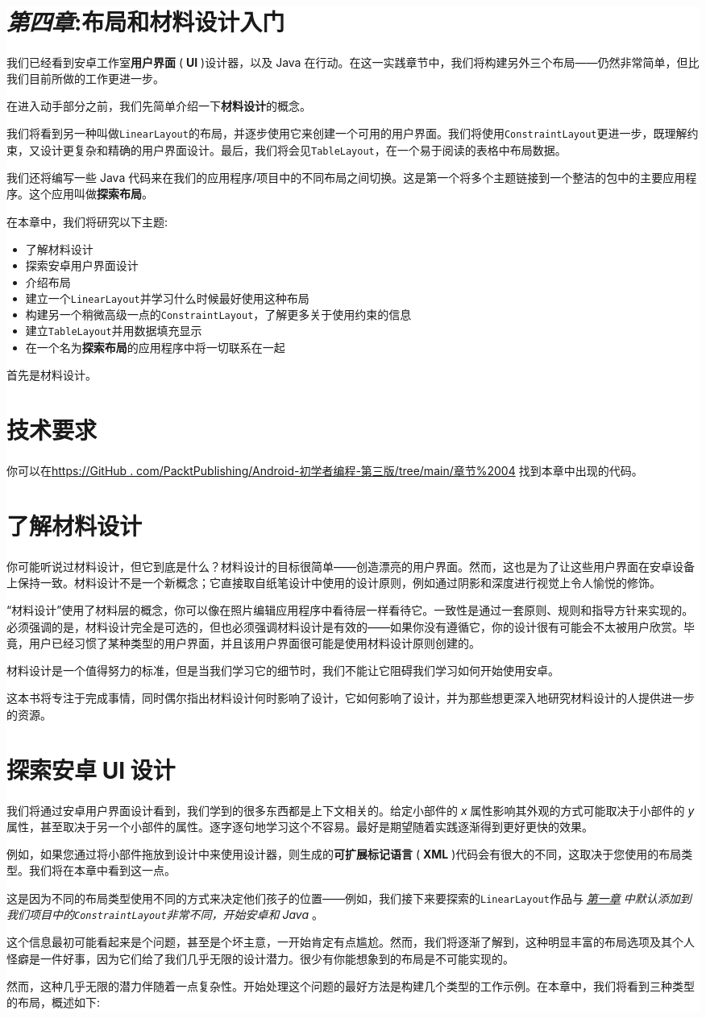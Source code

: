 # *第四章*:布局和材料设计入门

我们已经看到安卓工作室**用户界面** ( **UI** )设计器，以及 Java 在行动。在这一实践章节中，我们将构建另外三个布局——仍然非常简单，但比我们目前所做的工作更进一步。

在进入动手部分之前，我们先简单介绍一下**材料设计**的概念。

我们将看到另一种叫做`LinearLayout`的布局，并逐步使用它来创建一个可用的用户界面。我们将使用`ConstraintLayout`更进一步，既理解约束，又设计更复杂和精确的用户界面设计。最后，我们将会见`TableLayout`，在一个易于阅读的表格中布局数据。

我们还将编写一些 Java 代码来在我们的应用程序/项目中的不同布局之间切换。这是第一个将多个主题链接到一个整洁的包中的主要应用程序。这个应用叫做**探索布局**。

在本章中，我们将研究以下主题:

*   了解材料设计
*   探索安卓用户界面设计
*   介绍布局
*   建立一个`LinearLayout`并学习什么时候最好使用这种布局
*   构建另一个稍微高级一点的`ConstraintLayout`，了解更多关于使用约束的信息
*   建立`TableLayout`并用数据填充显示
*   在一个名为**探索布局**的应用程序中将一切联系在一起

首先是材料设计。

# 技术要求

你可以在[https://GitHub . com/PacktPublishing/Android-初学者编程-第三版/tree/main/章节%2004](https://github.com/PacktPublishing/Android-Programming-for-Beginners-Third-Edition/tree/main/chapter%2004) 找到本章中出现的代码。

# 了解材料设计

你可能听说过材料设计，但它到底是什么？材料设计的目标很简单——创造漂亮的用户界面。然而，这也是为了让这些用户界面在安卓设备上保持一致。材料设计不是一个新概念；它直接取自纸笔设计中使用的设计原则，例如通过阴影和深度进行视觉上令人愉悦的修饰。

“材料设计”使用了材料层的概念，你可以像在照片编辑应用程序中看待层一样看待它。一致性是通过一套原则、规则和指导方针来实现的。必须强调的是，材料设计完全是可选的，但也必须强调材料设计是有效的——如果你没有遵循它，你的设计很有可能会不太被用户欣赏。毕竟，用户已经习惯了某种类型的用户界面，并且该用户界面很可能是使用材料设计原则创建的。

材料设计是一个值得努力的标准，但是当我们学习它的细节时，我们不能让它阻碍我们学习如何开始使用安卓。

这本书将专注于完成事情，同时偶尔指出材料设计何时影响了设计，它如何影响了设计，并为那些想更深入地研究材料设计的人提供进一步的资源。

# 探索安卓 UI 设计

我们将通过安卓用户界面设计看到，我们学到的很多东西都是上下文相关的。给定小部件的 *x* 属性影响其外观的方式可能取决于小部件的 *y* 属性，甚至取决于另一个小部件的属性。逐字逐句地学习这个不容易。最好是期望随着实践逐渐得到更好更快的效果。

例如，如果您通过将小部件拖放到设计中来使用设计器，则生成的**可扩展标记语言** ( **XML** )代码会有很大的不同，这取决于您使用的布局类型。我们将在本章中看到这一点。

这是因为不同的布局类型使用不同的方式来决定他们孩子的位置——例如，我们接下来要探索的`LinearLayout`作品与 [*第一章*](01.html#_idTextAnchor014) *中默认添加到我们项目中的`ConstraintLayout`非常不同，开始安卓和 Java* 。

这个信息最初可能看起来是个问题，甚至是个坏主意，一开始肯定有点尴尬。然而，我们将逐渐了解到，这种明显丰富的布局选项及其个人怪癖是一件好事，因为它们给了我们几乎无限的设计潜力。很少有你能想象到的布局是不可能实现的。

然而，这种几乎无限的潜力伴随着一点复杂性。开始处理这个问题的最好方法是构建几个类型的工作示例。在本章中，我们将看到三种类型的布局，概述如下:
